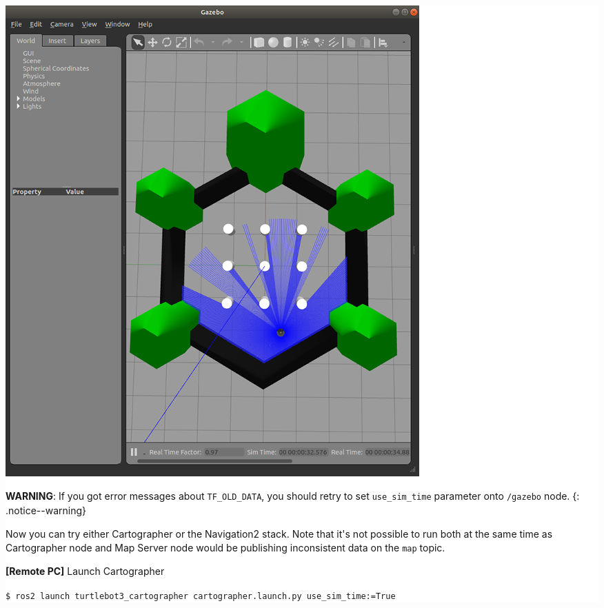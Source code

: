 ![](/assets/images/platform/turtlebot3/ros2/gazebo_world.png)

**WARNING**: If you got error messages about `TF_OLD_DATA`, you should retry to set `use_sim_time` parameter onto `/gazebo` node.
{: .notice--warning}

Now you can try either Cartographer or the Navigation2 stack.
Note that it's not possible to run both at the same time as Cartographer node and Map Server node would be publishing inconsistent data on the `map` topic. 

**[Remote PC]** Launch Cartographer
```bash
$ ros2 launch turtlebot3_cartographer cartographer.launch.py use_sim_time:=True
```

[ROS Answers]: https://answers.ros.org/questions/
[ROS2 Issue]: https://github.com/ros2/ros2/issues
[How to set sbc for turtlebot3 with ros2]: /docs/en/popup/turtlebot3_ros2_sbc_setting